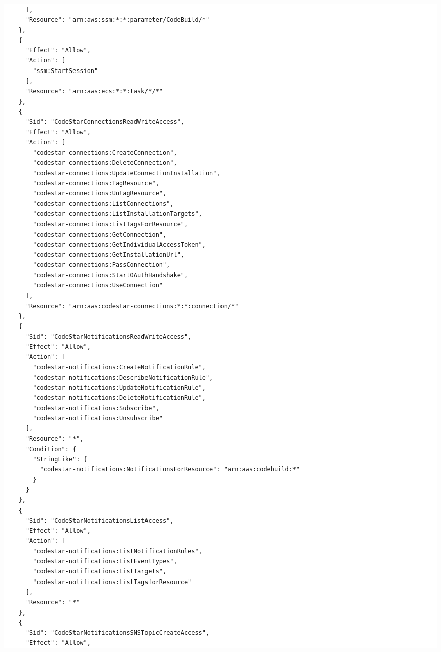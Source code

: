 ```
      ],
      "Resource": "arn:aws:ssm:*:*:parameter/CodeBuild/*"
    },
    {
      "Effect": "Allow",
      "Action": [
        "ssm:StartSession"
      ],
      "Resource": "arn:aws:ecs:*:*:task/*/*"
    },
    {
      "Sid": "CodeStarConnectionsReadWriteAccess",
      "Effect": "Allow",
      "Action": [
        "codestar-connections:CreateConnection",
        "codestar-connections:DeleteConnection",
        "codestar-connections:UpdateConnectionInstallation",
        "codestar-connections:TagResource",
        "codestar-connections:UntagResource",
        "codestar-connections:ListConnections",
        "codestar-connections:ListInstallationTargets",
        "codestar-connections:ListTagsForResource",
        "codestar-connections:GetConnection",
        "codestar-connections:GetIndividualAccessToken",
        "codestar-connections:GetInstallationUrl",
        "codestar-connections:PassConnection",
        "codestar-connections:StartOAuthHandshake",
        "codestar-connections:UseConnection"
      ],
      "Resource": "arn:aws:codestar-connections:*:*:connection/*"
    },
    {
      "Sid": "CodeStarNotificationsReadWriteAccess",
      "Effect": "Allow",
      "Action": [
        "codestar-notifications:CreateNotificationRule",
        "codestar-notifications:DescribeNotificationRule",
        "codestar-notifications:UpdateNotificationRule",
        "codestar-notifications:DeleteNotificationRule",
        "codestar-notifications:Subscribe",
        "codestar-notifications:Unsubscribe"
      ],
      "Resource": "*",
      "Condition": {
        "StringLike": {
          "codestar-notifications:NotificationsForResource": "arn:aws:codebuild:*"
        }
      }
    },
    {
      "Sid": "CodeStarNotificationsListAccess",
      "Effect": "Allow",
      "Action": [
        "codestar-notifications:ListNotificationRules",
        "codestar-notifications:ListEventTypes",
        "codestar-notifications:ListTargets",
        "codestar-notifications:ListTagsforResource"
      ],
      "Resource": "*"
    },
    {
      "Sid": "CodeStarNotificationsSNSTopicCreateAccess",
      "Effect": "Allow",
```